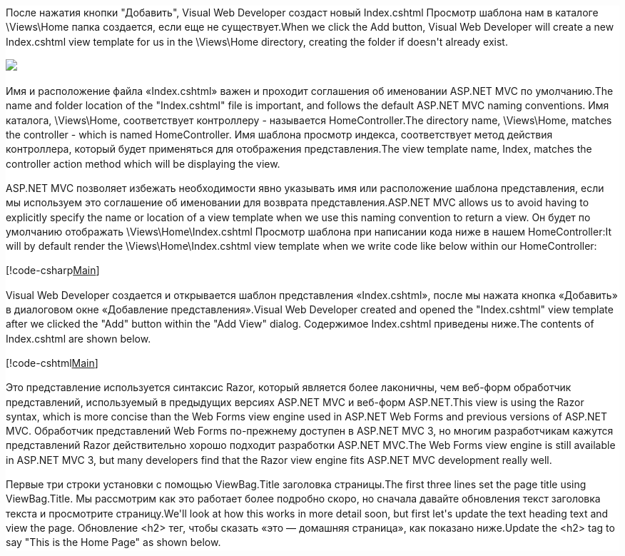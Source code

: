 <span data-ttu-id="fc6d1-125">После нажатия кнопки "Добавить", Visual Web Developer создаст новый Index.cshtml Просмотр шаблона нам в каталоге \Views\Home папка создается, если еще не существует.</span><span class="sxs-lookup"><span data-stu-id="fc6d1-125">When we click the Add button, Visual Web Developer will create a new Index.cshtml view template for us in the \Views\Home directory, creating the folder if doesn't already exist.</span></span>

![](mvc-music-store-part-3/_static/image2.png)

<span data-ttu-id="fc6d1-126">Имя и расположение файла «Index.cshtml» важен и проходит соглашения об именовании ASP.NET MVC по умолчанию.</span><span class="sxs-lookup"><span data-stu-id="fc6d1-126">The name and folder location of the "Index.cshtml" file is important, and follows the default ASP.NET MVC naming conventions.</span></span> <span data-ttu-id="fc6d1-127">Имя каталога, \Views\Home, соответствует контроллеру - называется HomeController.</span><span class="sxs-lookup"><span data-stu-id="fc6d1-127">The directory name, \Views\Home, matches the controller - which is named HomeController.</span></span> <span data-ttu-id="fc6d1-128">Имя шаблона просмотр индекса, соответствует метод действия контроллера, который будет применяться для отображения представления.</span><span class="sxs-lookup"><span data-stu-id="fc6d1-128">The view template name, Index, matches the controller action method which will be displaying the view.</span></span>

<span data-ttu-id="fc6d1-129">ASP.NET MVC позволяет избежать необходимости явно указывать имя или расположение шаблона представления, если мы используем это соглашение об именовании для возврата представления.</span><span class="sxs-lookup"><span data-stu-id="fc6d1-129">ASP.NET MVC allows us to avoid having to explicitly specify the name or location of a view template when we use this naming convention to return a view.</span></span> <span data-ttu-id="fc6d1-130">Он будет по умолчанию отображать \Views\Home\Index.cshtml Просмотр шаблона при написании кода ниже в нашем HomeController:</span><span class="sxs-lookup"><span data-stu-id="fc6d1-130">It will by default render the \Views\Home\Index.cshtml view template when we write code like below within our HomeController:</span></span>

[!code-csharp[Main](mvc-music-store-part-3/samples/sample2.cs)]

<span data-ttu-id="fc6d1-131">Visual Web Developer создается и открывается шаблон представления «Index.cshtml», после мы нажата кнопка «Добавить» в диалоговом окне «Добавление представления».</span><span class="sxs-lookup"><span data-stu-id="fc6d1-131">Visual Web Developer created and opened the "Index.cshtml" view template after we clicked the "Add" button within the "Add View" dialog.</span></span> <span data-ttu-id="fc6d1-132">Содержимое Index.cshtml приведены ниже.</span><span class="sxs-lookup"><span data-stu-id="fc6d1-132">The contents of Index.cshtml are shown below.</span></span>

[!code-cshtml[Main](mvc-music-store-part-3/samples/sample3.cshtml)]

<span data-ttu-id="fc6d1-133">Это представление используется синтаксис Razor, который является более лаконичны, чем веб-форм обработчик представлений, используемый в предыдущих версиях ASP.NET MVC и веб-форм ASP.NET.</span><span class="sxs-lookup"><span data-stu-id="fc6d1-133">This view is using the Razor syntax, which is more concise than the Web Forms view engine used in ASP.NET Web Forms and previous versions of ASP.NET MVC.</span></span> <span data-ttu-id="fc6d1-134">Обработчик представлений Web Forms по-прежнему доступен в ASP.NET MVC 3, но многим разработчикам кажутся представлений Razor действительно хорошо подходит разработки ASP.NET MVC.</span><span class="sxs-lookup"><span data-stu-id="fc6d1-134">The Web Forms view engine is still available in ASP.NET MVC 3, but many developers find that the Razor view engine fits ASP.NET MVC development really well.</span></span>

<span data-ttu-id="fc6d1-135">Первые три строки установки с помощью ViewBag.Title заголовка страницы.</span><span class="sxs-lookup"><span data-stu-id="fc6d1-135">The first three lines set the page title using ViewBag.Title.</span></span> <span data-ttu-id="fc6d1-136">Мы рассмотрим как это работает более подробно скоро, но сначала давайте обновления текст заголовка текста и просмотрите страницу.</span><span class="sxs-lookup"><span data-stu-id="fc6d1-136">We'll look at how this works in more detail soon, but first let's update the text heading text and view the page.</span></span> <span data-ttu-id="fc6d1-137">Обновление &lt;h2&gt; тег, чтобы сказать «это — домашняя страница», как показано ниже.</span><span class="sxs-lookup"><span data-stu-id="fc6d1-137">Update the &lt;h2&gt; tag to say "This is the Home Page" as shown below.</span></span>
